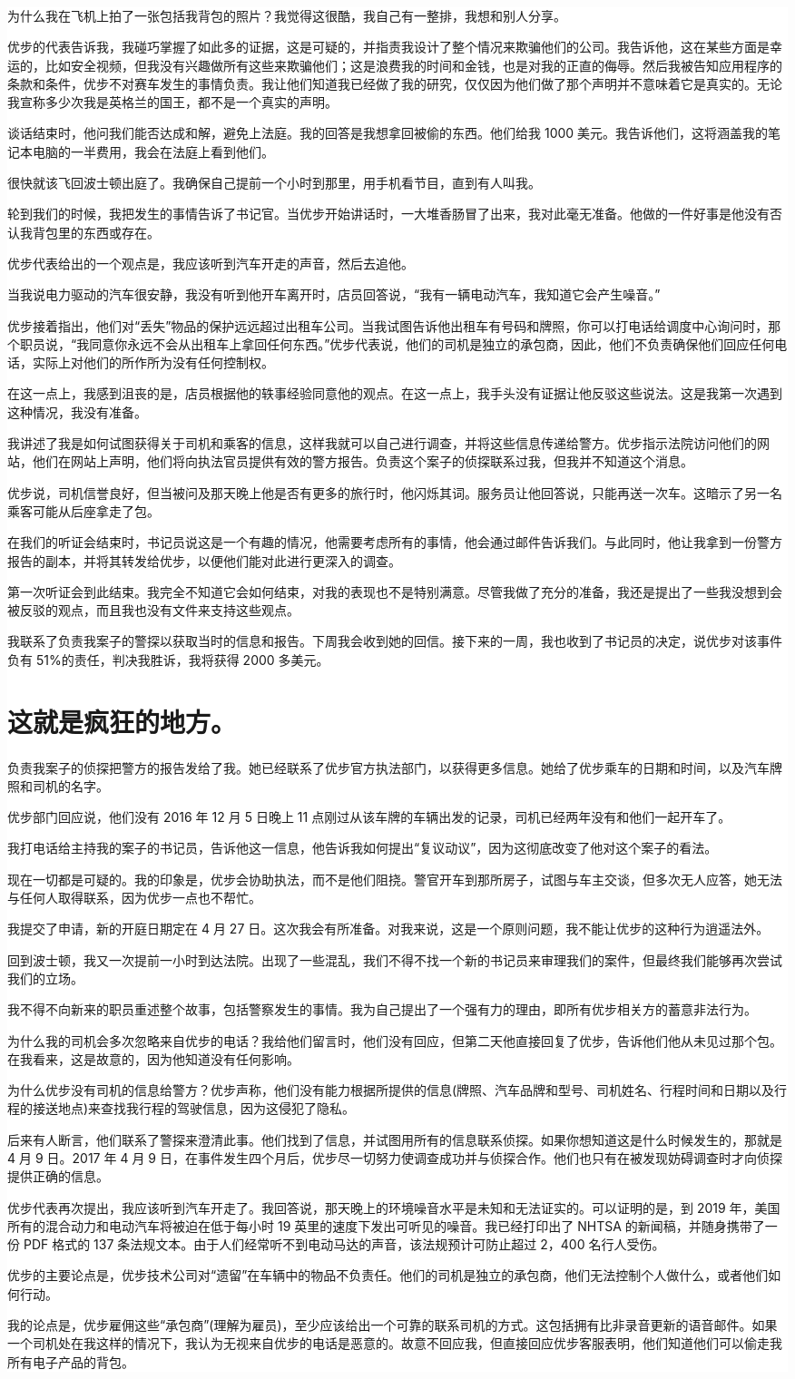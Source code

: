 为什么我在飞机上拍了一张包括我背包的照片？我觉得这很酷，我自己有一整排，我想和别人分享。

优步的代表告诉我，我碰巧掌握了如此多的证据，这是可疑的，并指责我设计了整个情况来欺骗他们的公司。我告诉他，这在某些方面是幸运的，比如安全视频，但我没有兴趣做所有这些来欺骗他们；这是浪费我的时间和金钱，也是对我的正直的侮辱。然后我被告知应用程序的条款和条件，优步不对赛车发生的事情负责。我让他们知道我已经做了我的研究，仅仅因为他们做了那个声明并不意味着它是真实的。无论我宣称多少次我是英格兰的国王，都不是一个真实的声明。

谈话结束时，他问我们能否达成和解，避免上法庭。我的回答是我想拿回被偷的东西。他们给我 1000 美元。我告诉他们，这将涵盖我的笔记本电脑的一半费用，我会在法庭上看到他们。

很快就该飞回波士顿出庭了。我确保自己提前一个小时到那里，用手机看节目，直到有人叫我。

轮到我们的时候，我把发生的事情告诉了书记官。当优步开始讲话时，一大堆香肠冒了出来，我对此毫无准备。他做的一件好事是他没有否认我背包里的东西或存在。

优步代表给出的一个观点是，我应该听到汽车开走的声音，然后去追他。

当我说电力驱动的汽车很安静，我没有听到他开车离开时，店员回答说，“我有一辆电动汽车，我知道它会产生噪音。”

优步接着指出，他们对“丢失”物品的保护远远超过出租车公司。当我试图告诉他出租车有号码和牌照，你可以打电话给调度中心询问时，那个职员说，“我同意你永远不会从出租车上拿回任何东西。”优步代表说，他们的司机是独立的承包商，因此，他们不负责确保他们回应任何电话，实际上对他们的所作所为没有任何控制权。

在这一点上，我感到沮丧的是，店员根据他的轶事经验同意他的观点。在这一点上，我手头没有证据让他反驳这些说法。这是我第一次遇到这种情况，我没有准备。

我讲述了我是如何试图获得关于司机和乘客的信息，这样我就可以自己进行调查，并将这些信息传递给警方。优步指示法院访问他们的网站，他们在网站上声明，他们将向执法官员提供有效的警方报告。负责这个案子的侦探联系过我，但我并不知道这个消息。

优步说，司机信誉良好，但当被问及那天晚上他是否有更多的旅行时，他闪烁其词。服务员让他回答说，只能再送一次车。这暗示了另一名乘客可能从后座拿走了包。

在我们的听证会结束时，书记员说这是一个有趣的情况，他需要考虑所有的事情，他会通过邮件告诉我们。与此同时，他让我拿到一份警方报告的副本，并将其转发给优步，以便他们能对此进行更深入的调查。

第一次听证会到此结束。我完全不知道它会如何结束，对我的表现也不是特别满意。尽管我做了充分的准备，我还是提出了一些我没想到会被反驳的观点，而且我也没有文件来支持这些观点。

我联系了负责我案子的警探以获取当时的信息和报告。下周我会收到她的回信。接下来的一周，我也收到了书记员的决定，说优步对该事件负有 51%的责任，判决我胜诉，我将获得 2000 多美元。

# 这就是疯狂的地方。

负责我案子的侦探把警方的报告发给了我。她已经联系了优步官方执法部门，以获得更多信息。她给了优步乘车的日期和时间，以及汽车牌照和司机的名字。

优步部门回应说，他们没有 2016 年 12 月 5 日晚上 11 点刚过从该车牌的车辆出发的记录，司机已经两年没有和他们一起开车了。

我打电话给主持我的案子的书记员，告诉他这一信息，他告诉我如何提出“复议动议”，因为这彻底改变了他对这个案子的看法。

现在一切都是可疑的。我的印象是，优步会协助执法，而不是他们阻挠。警官开车到那所房子，试图与车主交谈，但多次无人应答，她无法与任何人取得联系，因为优步一点也不帮忙。

我提交了申请，新的开庭日期定在 4 月 27 日。这次我会有所准备。对我来说，这是一个原则问题，我不能让优步的这种行为逍遥法外。

回到波士顿，我又一次提前一小时到达法院。出现了一些混乱，我们不得不找一个新的书记员来审理我们的案件，但最终我们能够再次尝试我们的立场。

我不得不向新来的职员重述整个故事，包括警察发生的事情。我为自己提出了一个强有力的理由，即所有优步相关方的蓄意非法行为。

为什么我的司机会多次忽略来自优步的电话？我给他们留言时，他们没有回应，但第二天他直接回复了优步，告诉他们他从未见过那个包。在我看来，这是故意的，因为他知道没有任何影响。

为什么优步没有司机的信息给警方？优步声称，他们没有能力根据所提供的信息(牌照、汽车品牌和型号、司机姓名、行程时间和日期以及行程的接送地点)来查找我行程的驾驶信息，因为这侵犯了隐私。

后来有人断言，他们联系了警探来澄清此事。他们找到了信息，并试图用所有的信息联系侦探。如果你想知道这是什么时候发生的，那就是 4 月 9 日。2017 年 4 月 9 日，在事件发生四个月后，优步尽一切努力使调查成功并与侦探合作。他们也只有在被发现妨碍调查时才向侦探提供正确的信息。

优步代表再次提出，我应该听到汽车开走了。我回答说，那天晚上的环境噪音水平是未知和无法证实的。可以证明的是，到 2019 年，美国所有的混合动力和电动汽车将被迫在低于每小时 19 英里的速度下发出可听见的噪音。我已经打印出了 NHTSA 的新闻稿，并随身携带了一份 PDF 格式的 137 条法规文本。由于人们经常听不到电动马达的声音，该法规预计可防止超过 2，400 名行人受伤。

优步的主要论点是，优步技术公司对“遗留”在车辆中的物品不负责任。他们的司机是独立的承包商，他们无法控制个人做什么，或者他们如何行动。

我的论点是，优步雇佣这些“承包商”(理解为雇员)，至少应该给出一个可靠的联系司机的方式。这包括拥有比非录音更新的语音邮件。如果一个司机处在我这样的情况下，我认为无视来自优步的电话是恶意的。故意不回应我，但直接回应优步客服表明，他们知道他们可以偷走我所有电子产品的背包。
